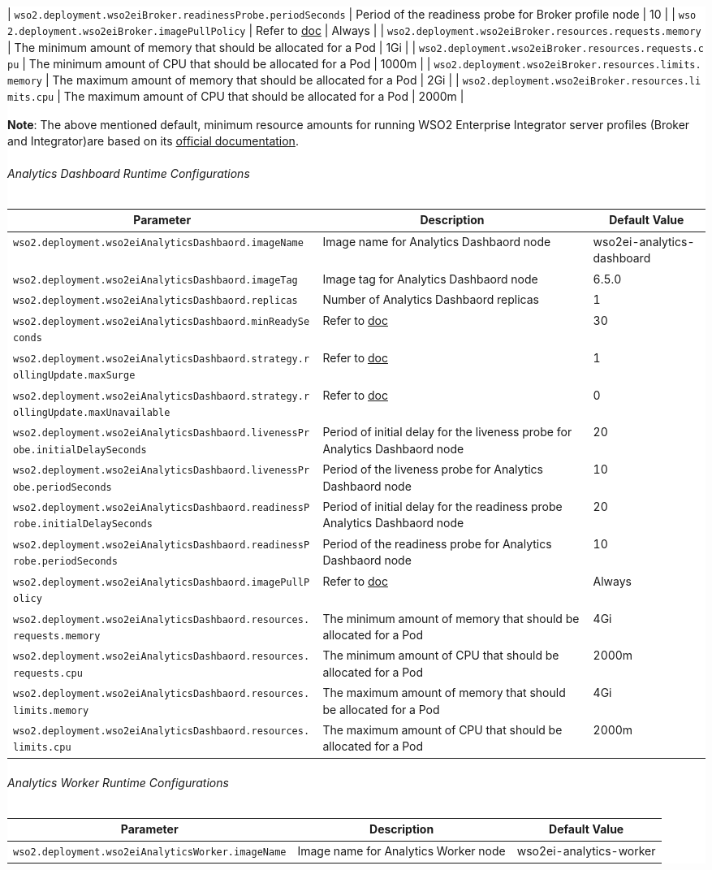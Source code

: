 | `wso2.deployment.wso2eiBroker.readinessProbe.periodSeconds`                 | Period of the readiness probe for Broker profile node                                     | 10                           |
| `wso2.deployment.wso2eiBroker.imagePullPolicy`                              | Refer to [doc](https://kubernetes.io/docs/reference/generated/kubernetes-api/v1.10/#container-v1-core)   | Always                           |
| `wso2.deployment.wso2eiBroker.resources.requests.memory`                    | The minimum amount of memory that should be allocated for a Pod                           | 1Gi                          |
| `wso2.deployment.wso2eiBroker.resources.requests.cpu`                       | The minimum amount of CPU that should be allocated for a Pod                              | 1000m                        |
| `wso2.deployment.wso2eiBroker.resources.limits.memory`                      | The maximum amount of memory that should be allocated for a Pod                           | 2Gi                          |
| `wso2.deployment.wso2eiBroker.resources.limits.cpu`                         | The maximum amount of CPU that should be allocated for a Pod                              | 2000m                        |

**Note**: The above mentioned default, minimum resource amounts for running WSO2 Enterprise Integrator server profiles
(Broker and Integrator)are based on its [official documentation](https://docs.wso2.com/display/EI650/Installation+Prerequisites).

###### Analytics Dashboard Runtime Configurations

| Parameter                                                                            | Description                                                                               | Default Value               |
|--------------------------------------------------------------------------------------|-------------------------------------------------------------------------------------------|-----------------------------|
| `wso2.deployment.wso2eiAnalyticsDashbaord.imageName`                                 | Image name for Analytics Dashbaord node                                                   | wso2ei-analytics-dashboard  |
| `wso2.deployment.wso2eiAnalyticsDashbaord.imageTag`                                  | Image tag for Analytics Dashbaord node                                                    | 6.5.0                       |
| `wso2.deployment.wso2eiAnalyticsDashbaord.replicas`                                  | Number of Analytics Dashbaord replicas                                                    | 1                           |
| `wso2.deployment.wso2eiAnalyticsDashbaord.minReadySeconds`                           | Refer to [doc](https://kubernetes.io/docs/reference/generated/kubernetes-api/v1.10/#deploymentspec-v1-apps)| 30                      |
| `wso2.deployment.wso2eiAnalyticsDashbaord.strategy.rollingUpdate.maxSurge`           | Refer to [doc](https://kubernetes.io/docs/reference/generated/kubernetes-api/v1.10/#deploymentstrategy-v1-apps) | 1                  |
| `wso2.deployment.wso2eiAnalyticsDashbaord.strategy.rollingUpdate.maxUnavailable`     | Refer to [doc](https://kubernetes.io/docs/reference/generated/kubernetes-api/v1.10/#deploymentstrategy-v1-apps) | 0                  |
| `wso2.deployment.wso2eiAnalyticsDashbaord.livenessProbe.initialDelaySeconds`         | Period of initial delay for the liveness probe for Analytics Dashbaord node                   | 20                         |
| `wso2.deployment.wso2eiAnalyticsDashbaord.livenessProbe.periodSeconds`               | Period of the liveness probe for Analytics Dashbaord node                                     | 10                         |
| `wso2.deployment.wso2eiAnalyticsDashbaord.readinessProbe.initialDelaySeconds`        | Period of initial delay for the readiness probe Analytics Dashbaord node                      | 20                         |
| `wso2.deployment.wso2eiAnalyticsDashbaord.readinessProbe.periodSeconds`              | Period of the readiness probe for Analytics Dashbaord node                                    | 10                         |
| `wso2.deployment.wso2eiAnalyticsDashbaord.imagePullPolicy`                           | Refer to [doc](https://kubernetes.io/docs/reference/generated/kubernetes-api/v1.10/#container-v1-core)   | Always                    |
| `wso2.deployment.wso2eiAnalyticsDashbaord.resources.requests.memory`                 | The minimum amount of memory that should be allocated for a Pod                           | 4Gi                          |
| `wso2.deployment.wso2eiAnalyticsDashbaord.resources.requests.cpu`                    | The minimum amount of CPU that should be allocated for a Pod                              | 2000m                        |
| `wso2.deployment.wso2eiAnalyticsDashbaord.resources.limits.memory`                   | The maximum amount of memory that should be allocated for a Pod                           | 4Gi                          |
| `wso2.deployment.wso2eiAnalyticsDashbaord.resources.limits.cpu`                      | The maximum amount of CPU that should be allocated for a Pod                              | 2000m                        |

###### Analytics Worker Runtime Configurations

| Parameter                                                                            | Description                                                                               | Default Value               |
|--------------------------------------------------------------------------------------|-------------------------------------------------------------------------------------------|-----------------------------|
| `wso2.deployment.wso2eiAnalyticsWorker.imageName`                                    | Image name for Analytics Worker node                                                      | wso2ei-analytics-worker     |